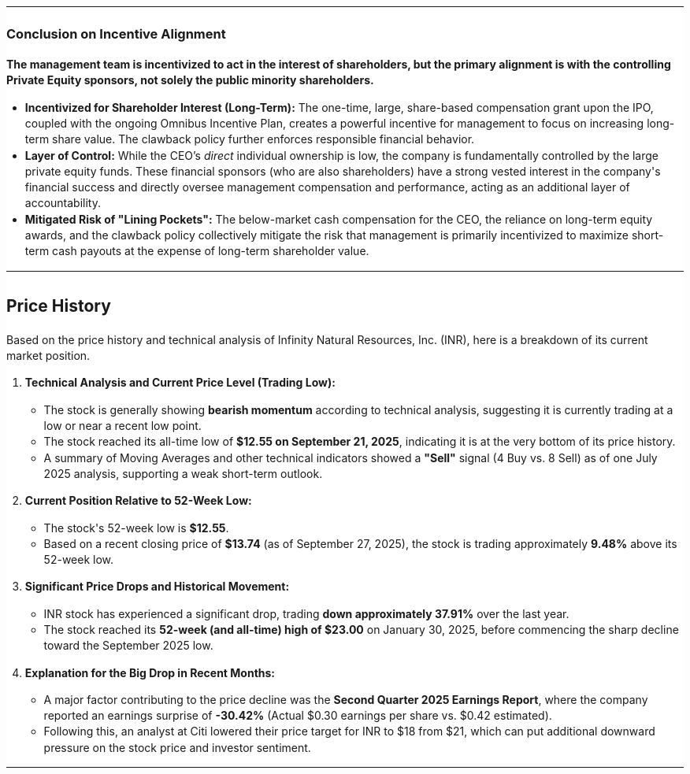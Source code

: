 ***

### Conclusion on Incentive Alignment

**The management team is incentivized to act in the interest of shareholders, but the primary alignment is with the controlling Private Equity sponsors, not solely the public minority shareholders.**

*   **Incentivized for Shareholder Interest (Long-Term):** The one-time, large, share-based compensation grant upon the IPO, coupled with the ongoing Omnibus Incentive Plan, creates a powerful incentive for management to focus on increasing long-term share value. The clawback policy further enforces responsible financial behavior.
*   **Layer of Control:** While the CEO’s *direct* individual ownership is low, the company is fundamentally controlled by the large private equity funds. These financial sponsors (who are also shareholders) have a strong vested interest in the company's financial success and directly oversee management compensation and performance, acting as an additional layer of accountability.
*   **Mitigated Risk of "Lining Pockets":** The below-market cash compensation for the CEO, the reliance on long-term equity awards, and the clawback policy collectively mitigate the risk that management is primarily incentivized to maximize short-term cash payouts at the expense of long-term shareholder value.

---

## Price History

Based on the price history and technical analysis of Infinity Natural Resources, Inc. (INR), here is a breakdown of its current market position.

1.  **Technical Analysis and Current Price Level (Trading Low):**
    *   The stock is generally showing **bearish momentum** according to technical analysis, suggesting it is currently trading at a low or near a recent low point.
    *   The stock reached its all-time low of **\$12.55 on September 21, 2025**, indicating it is at the very bottom of its price history.
    *   A summary of Moving Averages and other technical indicators showed a **"Sell"** signal (4 Buy vs. 8 Sell) as of one July 2025 analysis, supporting a weak short-term outlook.

2.  **Current Position Relative to 52-Week Low:**
    *   The stock's 52-week low is **\$12.55**.
    *   Based on a recent closing price of **\$13.74** (as of September 27, 2025), the stock is trading approximately **9.48%** above its 52-week low.

3.  **Significant Price Drops and Historical Movement:**
    *   INR stock has experienced a significant drop, trading **down approximately 37.91%** over the last year.
    *   The stock reached its **52-week (and all-time) high of \$23.00** on January 30, 2025, before commencing the sharp decline toward the September 2025 low.

4.  **Explanation for the Big Drop in Recent Months:**
    *   A major factor contributing to the price decline was the **Second Quarter 2025 Earnings Report**, where the company reported an earnings surprise of **-30.42%** (Actual $0.30 earnings per share vs. $0.42 estimated).
    *   Following this, an analyst at Citi lowered their price target for INR to \$18 from \$21, which can put additional downward pressure on the stock price and investor sentiment.

---
